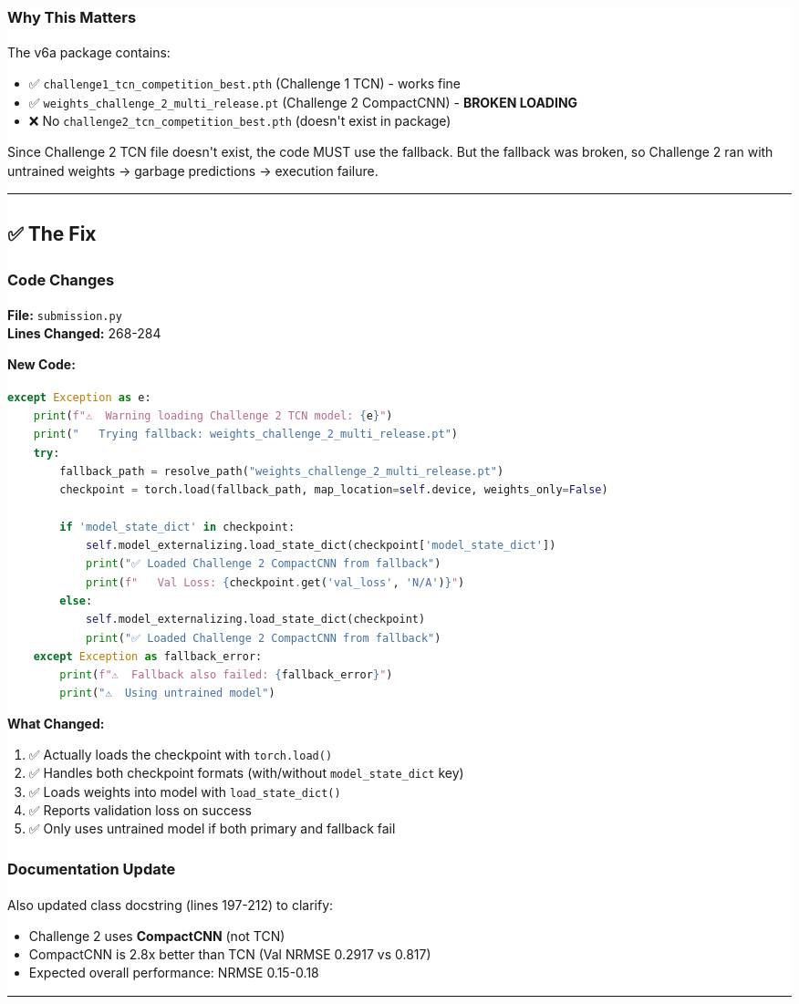 ### Why This Matters

The v6a package contains:
- ✅ `challenge1_tcn_competition_best.pth` (Challenge 1 TCN) - works fine
- ✅ `weights_challenge_2_multi_release.pt` (Challenge 2 CompactCNN) - **BROKEN LOADING**
- ❌ No `challenge2_tcn_competition_best.pth` (doesn't exist in package)

Since Challenge 2 TCN file doesn't exist, the code MUST use the fallback. But the fallback was broken, so Challenge 2 ran with untrained weights → garbage predictions → execution failure.

---

## ✅ The Fix

### Code Changes

**File:** `submission.py`  
**Lines Changed:** 268-284

**New Code:**
```python
except Exception as e:
    print(f"⚠️  Warning loading Challenge 2 TCN model: {e}")
    print("   Trying fallback: weights_challenge_2_multi_release.pt")
    try:
        fallback_path = resolve_path("weights_challenge_2_multi_release.pt")
        checkpoint = torch.load(fallback_path, map_location=self.device, weights_only=False)
        
        if 'model_state_dict' in checkpoint:
            self.model_externalizing.load_state_dict(checkpoint['model_state_dict'])
            print("✅ Loaded Challenge 2 CompactCNN from fallback")
            print(f"   Val Loss: {checkpoint.get('val_loss', 'N/A')}")
        else:
            self.model_externalizing.load_state_dict(checkpoint)
            print("✅ Loaded Challenge 2 CompactCNN from fallback")
    except Exception as fallback_error:
        print(f"⚠️  Fallback also failed: {fallback_error}")
        print("⚠️  Using untrained model")
```

**What Changed:**
1. ✅ Actually loads the checkpoint with `torch.load()`
2. ✅ Handles both checkpoint formats (with/without `model_state_dict` key)
3. ✅ Loads weights into model with `load_state_dict()`
4. ✅ Reports validation loss on success
5. ✅ Only uses untrained model if both primary and fallback fail

### Documentation Update

Also updated class docstring (lines 197-212) to clarify:
- Challenge 2 uses **CompactCNN** (not TCN)
- CompactCNN is 2.8x better than TCN (Val NRMSE 0.2917 vs 0.817)
- Expected overall performance: NRMSE 0.15-0.18

---